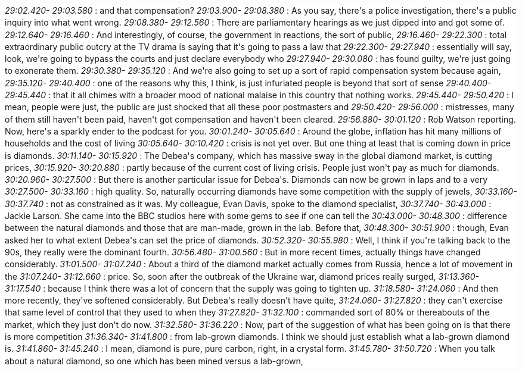 *29:02.420- 29:03.580* :  and that compensation?
*29:03.900- 29:08.380* :  As you say, there's a police investigation, there's a public inquiry into what went wrong.
*29:08.380- 29:12.560* :  There are parliamentary hearings as we just dipped into and got some of.
*29:12.640- 29:16.460* :  And interestingly, of course, the government in reactions, the sort of public,
*29:16.460- 29:22.300* :  total extraordinary public outcry at the TV drama is saying that it's going to pass a law that
*29:22.300- 29:27.940* :  essentially will say, look, we're going to bypass the courts and just declare everybody who
*29:27.940- 29:30.080* :  has found guilty, we're just going to exonerate them.
*29:30.380- 29:35.120* :  And we're also going to set up a sort of rapid compensation system because again,
*29:35.120- 29:40.400* :  one of the reasons why this, I think, is just infuriated people is beyond that sort of sense
*29:40.400- 29:45.440* :  that it all chimes with a broader mood of national malaise in this country that nothing works.
*29:45.440- 29:50.420* :  I mean, people were just, the public are just shocked that all these poor postmasters and
*29:50.420- 29:56.000* :  mistresses, many of them still haven't been paid, haven't got compensation and haven't been cleared.
*29:56.880- 30:01.120* :  Rob Watson reporting. Now, here's a sparkly ender to the podcast for you.
*30:01.240- 30:05.640* :  Around the globe, inflation has hit many millions of households and the cost of living
*30:05.640- 30:10.420* :  crisis is not yet over. But one thing at least that is coming down in price is diamonds.
*30:11.140- 30:15.920* :  The Debea's company, which has massive sway in the global diamond market, is cutting prices,
*30:15.920- 30:20.880* :  partly because of the current cost of living crisis. People just won't pay as much for diamonds.
*30:20.960- 30:27.500* :  But there is another particular issue for Debea's. Diamonds can now be grown in laps and to a very
*30:27.500- 30:33.160* :  high quality. So, naturally occurring diamonds have some competition with the supply of jewels,
*30:33.160- 30:37.740* :  not as constrained as it was. My colleague, Evan Davis, spoke to the diamond specialist,
*30:37.740- 30:43.000* :  Jackie Larson. She came into the BBC studios here with some gems to see if one can tell the
*30:43.000- 30:48.300* :  difference between the natural diamonds and those that are man-made, grown in the lab. Before that,
*30:48.300- 30:51.900* :  though, Evan asked her to what extent Debea's can set the price of diamonds.
*30:52.320- 30:55.980* :  Well, I think if you're talking back to the 90s, they really were the dominant fourth.
*30:56.480- 31:00.560* :  But in more recent times, actually things have changed considerably.
*31:01.500- 31:07.240* :  About a third of the diamond market actually comes from Russia, hence a lot of movement in the
*31:07.240- 31:12.660* :  price. So, soon after the outbreak of the Ukraine war, diamond prices really surged,
*31:13.360- 31:17.540* :  because I think there was a lot of concern that the supply was going to tighten up.
*31:18.580- 31:24.060* :  And then more recently, they've softened considerably. But Debea's really doesn't have quite,
*31:24.060- 31:27.820* :  they can't exercise that same level of control that they used to when they
*31:27.820- 31:32.100* :  commanded sort of 80% or thereabouts of the market, which they just don't do now.
*31:32.580- 31:36.220* :  Now, part of the suggestion of what has been going on is that there is more competition
*31:36.340- 31:41.800* :  from lab-grown diamonds. I think we should just establish what a lab-grown diamond is.
*31:41.860- 31:45.240* :  I mean, diamond is pure, pure carbon, right, in a crystal form.
*31:45.780- 31:50.720* :  When you talk about a natural diamond, so one which has been mined versus a lab-grown,